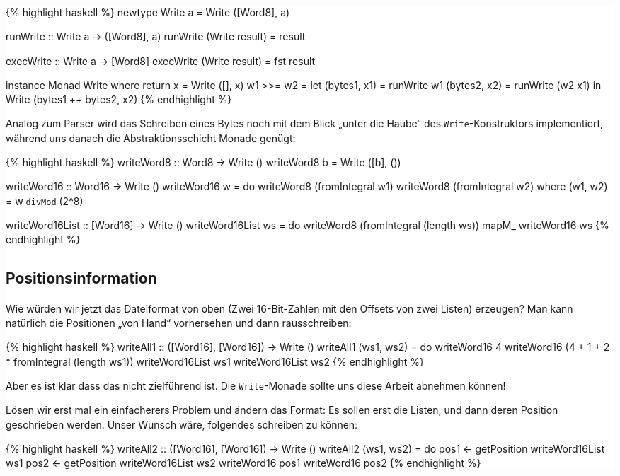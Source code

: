 {% highlight haskell %}
newtype Write a = Write ([Word8], a)

runWrite :: Write a -> ([Word8], a)
runWrite (Write result) = result

execWrite :: Write a -> [Word8]
execWrite (Write result) = fst result

instance Monad Write where
    return x = Write ([], x)
    w1 >>= w2 = let (bytes1, x1) = runWrite w1
                    (bytes2, x2) = runWrite (w2 x1)
                in  Write (bytes1 ++ bytes2, x2)
{% endhighlight %}

Analog zum Parser wird das Schreiben eines Bytes noch mit dem Blick „unter die Haube“ des `Write`-Konstruktors implementiert, während uns danach die Abstraktionsschicht Monade genügt:

{% highlight haskell %}
writeWord8 :: Word8 -> Write ()
writeWord8 b = Write ([b], ())

writeWord16 :: Word16 -> Write ()
writeWord16 w = do
    writeWord8 (fromIntegral w1)
    writeWord8 (fromIntegral w2)
  where (w1, w2) = w `divMod` (2^8)

writeWord16List :: [Word16] -> Write ()
writeWord16List ws = do
    writeWord8 (fromIntegral (length ws))
    mapM_ writeWord16 ws
{% endhighlight %}

## Positionsinformation ##

Wie würden wir jetzt das Dateiformat von oben (Zwei 16-Bit-Zahlen mit den Offsets von zwei Listen) erzeugen? Man kann natürlich die Positionen „von Hand“ vorhersehen und dann rausschreiben:

{% highlight haskell %}
writeAll1 :: ([Word16], [Word16]) -> Write ()
writeAll1 (ws1, ws2) = do
    writeWord16 4
    writeWord16 (4 + 1 + 2 * fromIntegral (length ws1))
    writeWord16List ws1
    writeWord16List ws2
{% endhighlight %}

Aber es ist klar dass das nicht zielführend ist. Die `Write`-Monade sollte uns diese Arbeit abnehmen können!

Lösen wir erst mal ein einfacherers Problem und ändern das Format: Es sollen erst die Listen, und dann deren Position geschrieben werden. Unser Wunsch wäre, folgendes schreiben zu können:

{% highlight haskell %}
writeAll2 :: ([Word16], [Word16]) -> Write ()
writeAll2 (ws1, ws2) = do
    pos1 <- getPosition
    writeWord16List ws1
    pos2 <- getPosition
    writeWord16List ws2
    writeWord16 pos1
    writeWord16 pos2
{% endhighlight %}


[Teil1]: http://funktionale-programmierung.de/2013/04/18/haskell-monaden.html
[Teil2]: http://funktionale-programmierung.de/2013/05/22/haskell-monaden2.html
[Teil3]: http://funktionale-programmierung.de/2013/07/03/haskell-monaden3.html
